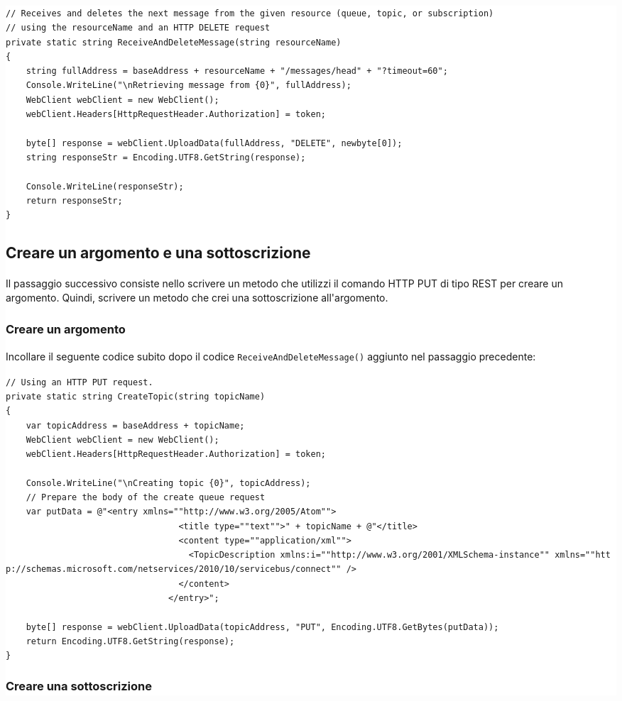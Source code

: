 ```
// Receives and deletes the next message from the given resource (queue, topic, or subscription)
// using the resourceName and an HTTP DELETE request
private static string ReceiveAndDeleteMessage(string resourceName)
{
    string fullAddress = baseAddress + resourceName + "/messages/head" + "?timeout=60";
    Console.WriteLine("\nRetrieving message from {0}", fullAddress);
    WebClient webClient = new WebClient();
    webClient.Headers[HttpRequestHeader.Authorization] = token;

    byte[] response = webClient.UploadData(fullAddress, "DELETE", newbyte[0]);
    string responseStr = Encoding.UTF8.GetString(response);

    Console.WriteLine(responseStr);
    return responseStr;
}
```

## Creare un argomento e una sottoscrizione

Il passaggio successivo consiste nello scrivere un metodo che utilizzi il comando HTTP PUT di tipo REST per creare un argomento. Quindi, scrivere un metodo che crei una sottoscrizione all'argomento.

### Creare un argomento

Incollare il seguente codice subito dopo il codice `ReceiveAndDeleteMessage()` aggiunto nel passaggio precedente:

```
// Using an HTTP PUT request.
private static string CreateTopic(string topicName)
{
    var topicAddress = baseAddress + topicName;
    WebClient webClient = new WebClient();
    webClient.Headers[HttpRequestHeader.Authorization] = token;

    Console.WriteLine("\nCreating topic {0}", topicAddress);
    // Prepare the body of the create queue request
    var putData = @"<entry xmlns=""http://www.w3.org/2005/Atom"">
                                  <title type=""text"">" + topicName + @"</title>
                                  <content type=""application/xml"">
                                    <TopicDescription xmlns:i=""http://www.w3.org/2001/XMLSchema-instance"" xmlns=""http://schemas.microsoft.com/netservices/2010/10/servicebus/connect"" />
                                  </content>
                                </entry>";

    byte[] response = webClient.UploadData(topicAddress, "PUT", Encoding.UTF8.GetBytes(putData));
    return Encoding.UTF8.GetString(response);
}
```

### Creare una sottoscrizione


[portale di Azure classico]: http://manage.windowsazure.com